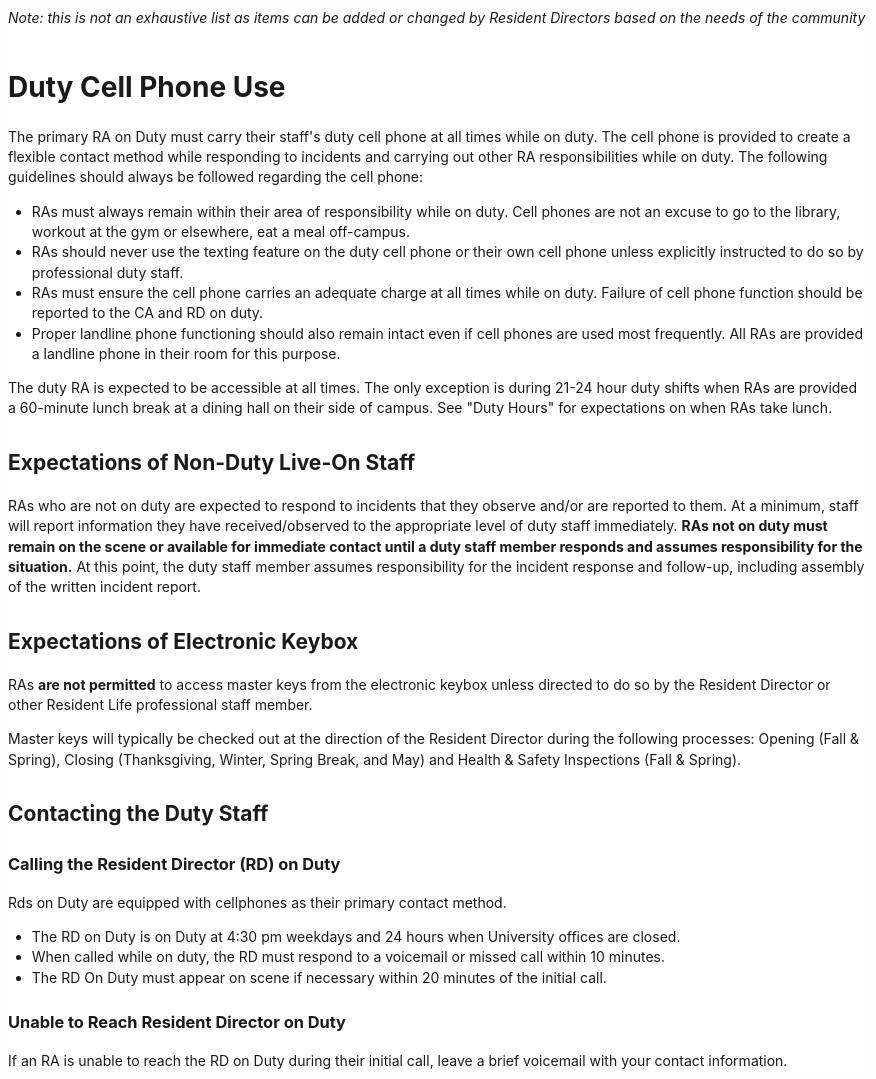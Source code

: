   *Note: this is not an exhaustive list as items can be added or changed by Resident Directors based on the needs of the community*

# Duty Cell Phone Use

The primary RA on Duty must carry their staff's duty cell phone at all times while on duty. The cell phone is provided to create a flexible contact method while responding to incidents and carrying out other RA responsibilities while on duty. The following guidelines should always be followed regarding the cell phone:

- RAs must always remain within their area of responsibility while on duty. Cell phones are not an excuse to go to the library, workout at the gym or elsewhere, eat a meal off-campus.
- RAs should never use the texting feature on the duty cell phone or their own cell phone unless explicitly instructed to do so by professional duty staff.
- RAs must ensure the cell phone carries an adequate charge at all times while on duty. Failure of cell phone function should be reported to the CA and RD on duty.
- Proper landline phone functioning should also remain intact even if cell phones are used most frequently. All RAs are provided a landline phone in their room for this purpose.

The duty RA is expected to be accessible at all times. The only exception is during 21-24 hour duty shifts when RAs are provided a 60-minute lunch break at a dining hall on their side of campus. See "Duty Hours" for expectations on when RAs take lunch.

## Expectations of Non-Duty Live-On Staff
RAs who are not on duty are expected to respond to incidents that they observe and/or are reported to them. At a minimum, staff will report information they have received/observed to the appropriate level of duty staff immediately. **RAs not on duty must remain on the scene or available for immediate contact until a duty staff member responds and assumes responsibility for the situation.** At this point, the duty staff member assumes responsibility for the incident response and follow-up, including assembly of the written incident report.

## Expectations of Electronic Keybox
RAs **are not permitted** to access master keys from the electronic keybox unless directed to do so by the Resident Director or other Resident Life professional staff member.

Master keys will typically be checked out at the direction of the Resident Director during the following processes: Opening (Fall & Spring), Closing (Thanksgiving, Winter, Spring Break, and May) and Health & Safety Inspections (Fall & Spring).

## Contacting the Duty Staff
### Calling the Resident Director (RD) on Duty
Rds on Duty are equipped with cellphones as their primary contact method.
- The RD on Duty is on Duty at 4:30 pm weekdays and 24 hours when University offices are closed.
- When called while on duty, the RD must respond to a voicemail or missed call within 10 minutes.
- The RD On Duty must appear on scene if necessary within 20 minutes of the initial call.

### Unable to Reach Resident Director on Duty
If an RA is unable to reach the RD on Duty during their initial call, leave a brief voicemail with your contact information.

